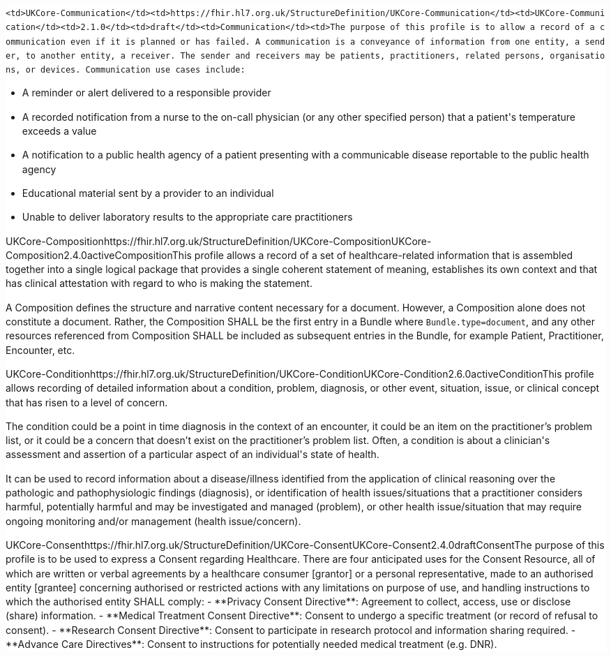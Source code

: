     <td>UKCore-Communication</td><td>https://fhir.hl7.org.uk/StructureDefinition/UKCore-Communication</td><td>UKCore-Communication</td><td>2.1.0</td><td>draft</td><td>Communication</td><td>The purpose of this profile is to allow a record of a communication even if it is planned or has failed. A communication is a conveyance of information from one entity, a sender, to another entity, a receiver. The sender and receivers may be patients, practitioners, related persons, organisations, or devices. Communication use cases include: 
- A reminder or alert delivered to a responsible provider 

- A recorded notification from a nurse to the on-call physician (or any other specified person) that a patient's temperature exceeds a value 

- A notification to a public health agency of a patient presenting with a communicable disease reportable to the public health agency 

- Educational material sent by a provider to an individual 

- Unable to deliver laboratory results to the appropriate care practitioners</td>
</tr>
<tr>
    <td>UKCore-Composition</td><td>https://fhir.hl7.org.uk/StructureDefinition/UKCore-Composition</td><td>UKCore-Composition</td><td>2.4.0</td><td>active</td><td>Composition</td><td>This profile allows a record of a set of healthcare-related information that is assembled together into a single logical package that provides a single coherent statement of meaning, establishes its own context and that has clinical attestation with regard to who is making the statement. 

A Composition defines the structure and narrative content necessary for a document. However, a Composition alone does not constitute a document. Rather, the Composition SHALL be the first entry in a Bundle where `Bundle.type=document`, and any other resources referenced from Composition SHALL be included as subsequent entries in the Bundle, for example Patient, Practitioner, Encounter, etc.</td>
</tr>
<tr>
    <td>UKCore-Condition</td><td>https://fhir.hl7.org.uk/StructureDefinition/UKCore-Condition</td><td>UKCore-Condition</td><td>2.6.0</td><td>active</td><td>Condition</td><td>This profile allows recording of detailed information about a condition, problem, diagnosis, or other event, situation, issue, or clinical concept that has risen to a level of concern. 

The condition could be a point in time diagnosis in the context of an encounter, it could be an item on the practitioner’s problem list, or it could be a concern that doesn’t exist on the practitioner’s problem list. Often, a condition is about a clinician's assessment and assertion of a particular aspect of an individual's state of health. 

It can be used to record information about a disease/illness identified from the application of clinical reasoning over the pathologic and pathophysiologic findings (diagnosis), or identification of health issues/situations that a practitioner considers harmful, potentially harmful and may be investigated and managed (problem), or other health issue/situation that may require ongoing monitoring and/or management (health issue/concern).</td>
</tr>
<tr>
    <td>UKCore-Consent</td><td>https://fhir.hl7.org.uk/StructureDefinition/UKCore-Consent</td><td>UKCore-Consent</td><td>2.4.0</td><td>draft</td><td>Consent</td><td>The purpose of this profile is to be used to express a Consent regarding Healthcare. There are four anticipated uses for the Consent Resource, all of which are written or verbal agreements by a healthcare consumer [grantor] or a personal representative, made to an authorised entity [grantee] concerning authorised or restricted actions with any limitations on purpose of use, and handling instructions to which the authorised entity SHALL comply: 
- **Privacy Consent Directive**: Agreement to collect, access, use or disclose (share) information. 
- **Medical Treatment Consent Directive**: Consent to undergo a specific treatment (or record of refusal to consent). 
- **Research Consent Directive**: Consent to participate in research protocol and information sharing required. 
- **Advance Care Directives**: Consent to instructions for potentially needed medical treatment (e.g. DNR).</td>
</tr>
<tr>
